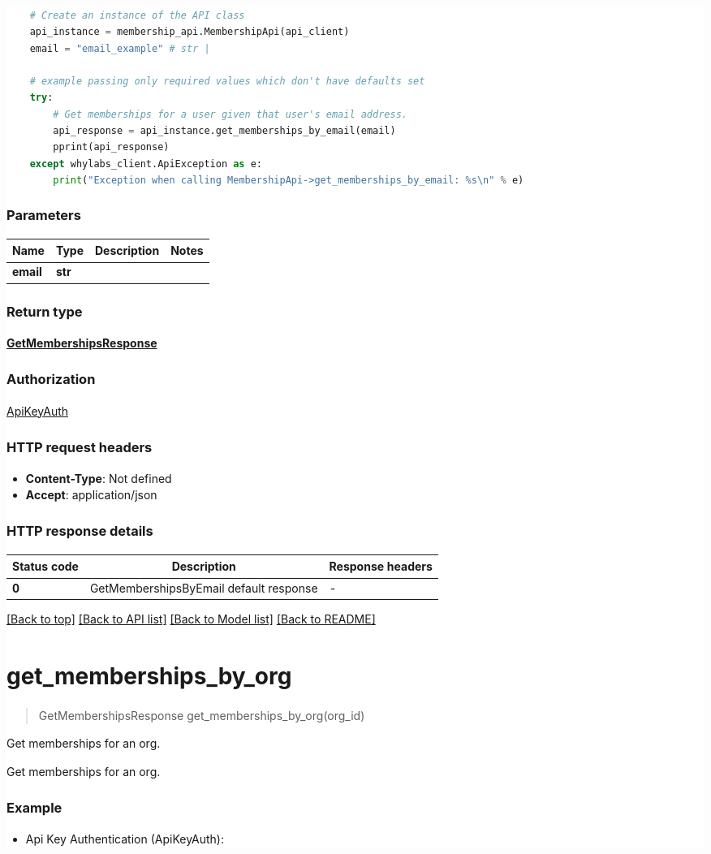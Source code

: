 ```python
    # Create an instance of the API class
    api_instance = membership_api.MembershipApi(api_client)
    email = "email_example" # str | 

    # example passing only required values which don't have defaults set
    try:
        # Get memberships for a user given that user's email address.
        api_response = api_instance.get_memberships_by_email(email)
        pprint(api_response)
    except whylabs_client.ApiException as e:
        print("Exception when calling MembershipApi->get_memberships_by_email: %s\n" % e)
```


### Parameters

Name | Type | Description  | Notes
------------- | ------------- | ------------- | -------------
 **email** | **str**|  |

### Return type

[**GetMembershipsResponse**](GetMembershipsResponse.md)

### Authorization

[ApiKeyAuth](../README.md#ApiKeyAuth)

### HTTP request headers

 - **Content-Type**: Not defined
 - **Accept**: application/json


### HTTP response details

| Status code | Description | Response headers |
|-------------|-------------|------------------|
**0** | GetMembershipsByEmail default response |  -  |

[[Back to top]](#) [[Back to API list]](../README.md#documentation-for-api-endpoints) [[Back to Model list]](../README.md#documentation-for-models) [[Back to README]](../README.md)

# **get_memberships_by_org**
> GetMembershipsResponse get_memberships_by_org(org_id)

Get memberships for an org.

Get memberships for an org.

### Example

* Api Key Authentication (ApiKeyAuth):
